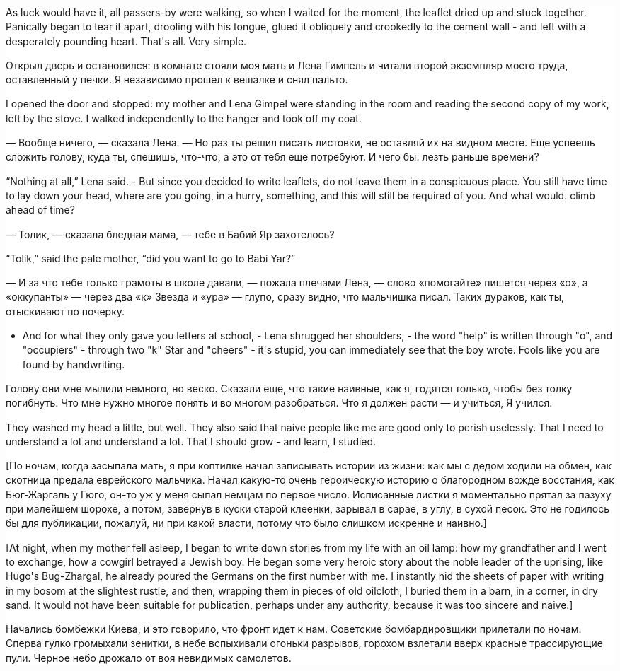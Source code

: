 As luck would have it, all passers-by were walking, so when I waited for the moment, the leaflet dried up and stuck together. Panically began to tear it apart, drooling with his tongue, glued it obliquely and crookedly to the cement wall - and left with a desperately pounding heart. That&#39;s all. Very simple.

Открыл дверь и остановился: в комнате стояли моя мать и Лена Гимпель и читали второй экземп­ляр моего труда, оставленный у печки. Я независи­мо прошел к вешалке и снял пальто.

I opened the door and stopped: my mother and Lena Gimpel were standing in the room and reading the second copy of my work, left by the stove. I walked independently to the hanger and took off my coat.

— Вообще ничего, — сказала Лена. — Но раз ты решил писать листовки, не оставляй их на видном месте. Еще успеешь сложить голову, куда ты, спе­шишь, что-что, а это от тебя еще потребуют. И че­го бы. лезть раньше времени?

“Nothing at all,” Lena said. - But since you decided to write leaflets, do not leave them in a conspicuous place. You still have time to lay down your head, where are you going, in a hurry, something, and this will still be required of you. And what would. climb ahead of time?

— Толик, — сказала бледная мама, — тебе в Ба­бий Яр захотелось?

“Tolik,” said the pale mother, “did you want to go to Babi Yar?”

— И за что тебе только грамоты в школе давали, — пожала плечами Лена, — слово «помогайте» пи­шется через «о», а «оккупанты» — через два «к» Звезда и «ура» — глупо, сразу видно, что мальчиш­ка писал. Таких дураков, как ты, отыскивают по по­черку.

- And for what they only gave you letters at school, - Lena shrugged her shoulders, - the word &quot;help&quot; is written through &quot;o&quot;, and &quot;occupiers&quot; - through two &quot;k&quot; Star and &quot;cheers&quot; - it&#39;s stupid, you can immediately see that the boy wrote. Fools like you are found by handwriting.

Голову они мне мылили немного, но веско. Сказа­ли еще, что такие наивные, как я, годятся только, чтобы без толку погибнуть. Что мне нужно многое понять и во многом разобраться. Что я должен расти — и учиться, Я учился.

They washed my head a little, but well. They also said that naive people like me are good only to perish uselessly. That I need to understand a lot and understand a lot. That I should grow - and learn, I studied.

[По ночам, когда засыпала мать, я при коптилке начал записывать истории из жизни: как мы с де­дом ходили на обмен, как скотница предала еврей­ского мальчика. Начал какую-то очень героическую историю о благородном вожде восстания, как Бюг-Жаргаль у Гюго, он-то уж у меня сыпал немцам по первое число. Исписанные листки я моменталь­но прятал за пазуху при малейшем шорохе, а потом, завернув в куски старой клеенки, зарывал в сарае, в углу, в сухой песок. Это не годилось бы для пуб­ликации, пожалуй, ни при какой власти, потому что было слишком искренне и наивно.]

[At night, when my mother fell asleep, I began to write down stories from my life with an oil lamp: how my grandfather and I went to exchange, how a cowgirl betrayed a Jewish boy. He began some very heroic story about the noble leader of the uprising, like Hugo&#39;s Bug-Zhargal, he already poured the Germans on the first number with me. I instantly hid the sheets of paper with writing in my bosom at the slightest rustle, and then, wrapping them in pieces of old oilcloth, I buried them in a barn, in a corner, in dry sand. It would not have been suitable for publication, perhaps under any authority, because it was too sincere and naive.]

Начались бомбежки Киева, и это говорило, что фронт идет к нам. Советские бомбардировщики при­летали по ночам. Сперва гулко громыхали зенитки, в небе вспыхивали огоньки разрывов, горохом взле­тали вверх красные трассирующие пули. Черное не­бо дрожало от воя невидимых самолетов.
